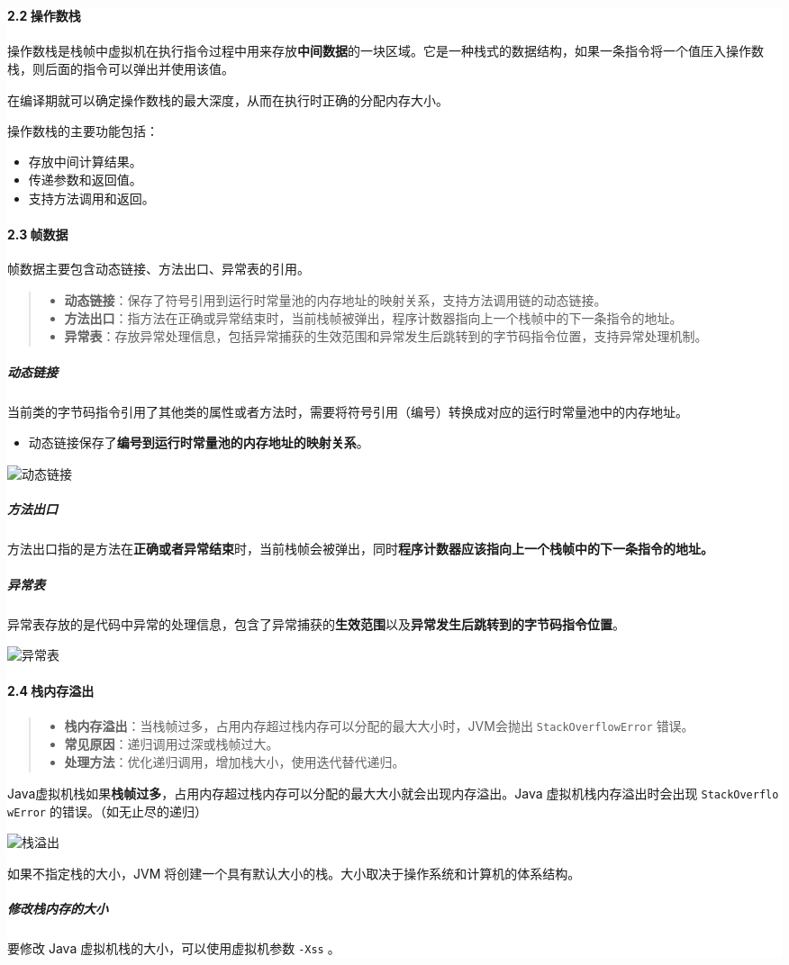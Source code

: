 



#### 2.2 操作数栈

操作数栈是栈帧中虚拟机在执行指令过程中用来存放**中间数据**的一块区域。它是一种栈式的数据结构，如果一条指令将一个值压入操作数栈，则后面的指令可以弹出并使用该值。

在编译期就可以确定操作数栈的最大深度，从而在执行时正确的分配内存大小。

操作数栈的主要功能包括：

- 存放中间计算结果。
- 传递参数和返回值。
- 支持方法调用和返回。



#### 2.3 帧数据

帧数据主要包含动态链接、方法出口、异常表的引用。

> - **动态链接**：保存了符号引用到运行时常量池的内存地址的映射关系，支持方法调用链的动态链接。
> - **方法出口**：指方法在正确或异常结束时，当前栈帧被弹出，程序计数器指向上一个栈帧中的下一条指令的地址。
> - **异常表**：存放异常处理信息，包括异常捕获的生效范围和异常发生后跳转到的字节码指令位置，支持异常处理机制。

##### 动态链接

当前类的字节码指令引用了其他类的属性或者方法时，需要将符号引用（编号）转换成对应的运行时常量池中的内存地址。

- 动态链接保存了**编号到运行时常量池的内存地址的映射关系**。

![动态链接](https://web-tlias-mmh.oss-cn-beijing.aliyuncs.com/img/a6af2c98-7332-4b41-b5c7-c2e80784b047.png)

##### 方法出口

方法出口指的是方法在**正确或者异常结束**时，当前栈帧会被弹出，同时**程序计数器应该指向上一个栈帧中的下一条指令的地址。**



##### 异常表

异常表存放的是代码中异常的处理信息，包含了异常捕获的**生效范围**以及**异常发生后跳转到的字节码指令位置**。

![异常表](https://web-tlias-mmh.oss-cn-beijing.aliyuncs.com/img/a10f0492-19c5-4628-83b8-fcf455b9f27d.png)

#### 2.4 栈内存溢出

> - **栈内存溢出**：当栈帧过多，占用内存超过栈内存可以分配的最大大小时，JVM会抛出 `StackOverflowError` 错误。
> - **常见原因**：递归调用过深或栈帧过大。
> - **处理方法**：优化递归调用，增加栈大小，使用迭代替代递归。

Java虚拟机栈如果**栈帧过多**，占用内存超过栈内存可以分配的最大大小就会出现内存溢出。Java 虚拟机栈内存溢出时会出现 `StackOverflowError` 的错误。（如无止尽的递归）

![栈溢出](https://web-tlias-mmh.oss-cn-beijing.aliyuncs.com/img/7d9e6ebb-83c8-44c0-8006-86ecca0e67fd.png)

如果不指定栈的大小，JVM 将创建一个具有默认大小的栈。大小取决于操作系统和计算机的体系结构。

##### 修改栈内存的大小

要修改 Java 虚拟机栈的大小，可以使用虚拟机参数 `-Xss` 。
